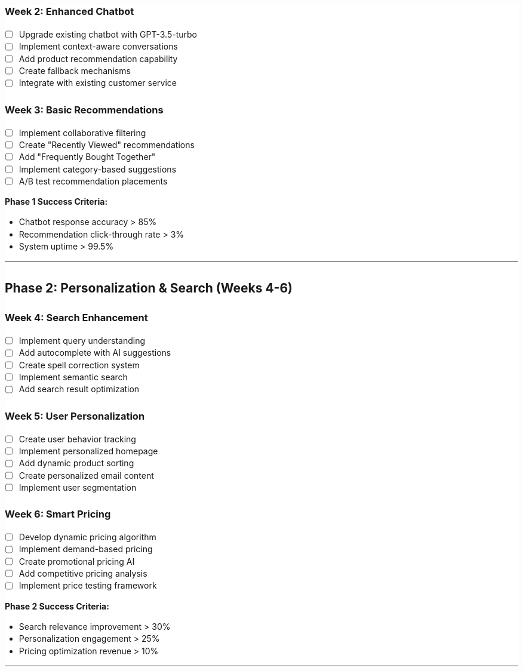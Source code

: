 ### **Week 2: Enhanced Chatbot**
- [ ] Upgrade existing chatbot with GPT-3.5-turbo
- [ ] Implement context-aware conversations
- [ ] Add product recommendation capability
- [ ] Create fallback mechanisms
- [ ] Integrate with existing customer service

### **Week 3: Basic Recommendations**
- [ ] Implement collaborative filtering
- [ ] Create "Recently Viewed" recommendations
- [ ] Add "Frequently Bought Together"
- [ ] Implement category-based suggestions
- [ ] A/B test recommendation placements

**Phase 1 Success Criteria:**
- Chatbot response accuracy > 85%
- Recommendation click-through rate > 3%
- System uptime > 99.5%

---

## Phase 2: Personalization & Search (Weeks 4-6)

### **Week 4: Search Enhancement**
- [ ] Implement query understanding
- [ ] Add autocomplete with AI suggestions
- [ ] Create spell correction system
- [ ] Implement semantic search
- [ ] Add search result optimization

### **Week 5: User Personalization**
- [ ] Create user behavior tracking
- [ ] Implement personalized homepage
- [ ] Add dynamic product sorting
- [ ] Create personalized email content
- [ ] Implement user segmentation

### **Week 6: Smart Pricing**
- [ ] Develop dynamic pricing algorithm
- [ ] Implement demand-based pricing
- [ ] Create promotional pricing AI
- [ ] Add competitive pricing analysis
- [ ] Implement price testing framework

**Phase 2 Success Criteria:**
- Search relevance improvement > 30%
- Personalization engagement > 25%
- Pricing optimization revenue > 10%

---

